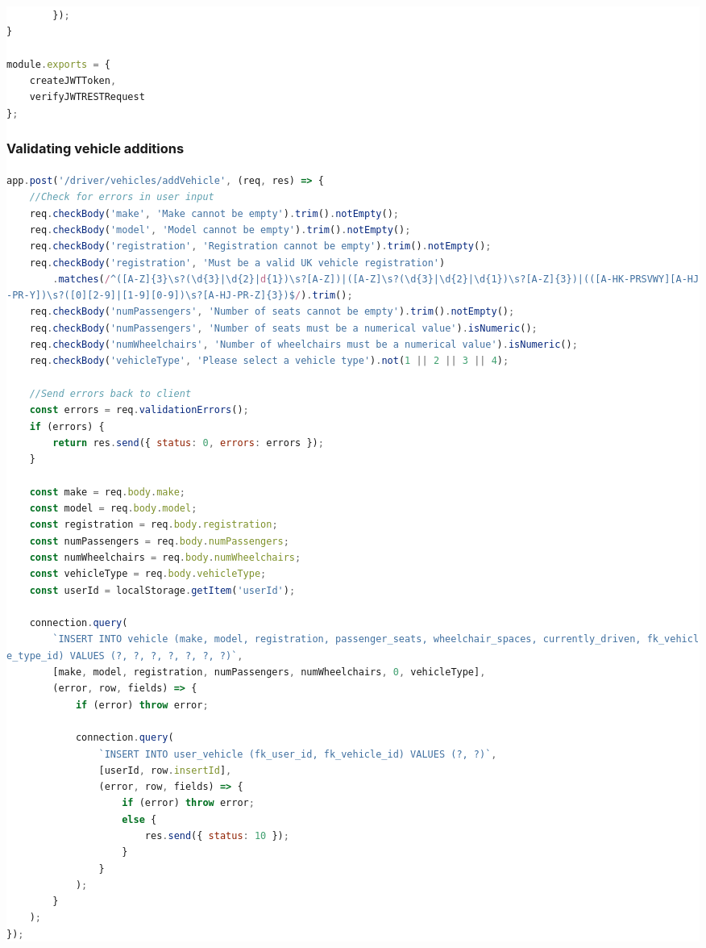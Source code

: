 ```javascript
        });
}

module.exports = {
    createJWTToken,
    verifyJWTRESTRequest
};
```
### Validating vehicle additions

```javascript
app.post('/driver/vehicles/addVehicle', (req, res) => {
	//Check for errors in user input
	req.checkBody('make', 'Make cannot be empty').trim().notEmpty();
	req.checkBody('model', 'Model cannot be empty').trim().notEmpty();
	req.checkBody('registration', 'Registration cannot be empty').trim().notEmpty();
	req.checkBody('registration', 'Must be a valid UK vehicle registration')
		.matches(/^([A-Z]{3}\s?(\d{3}|\d{2}|d{1})\s?[A-Z])|([A-Z]\s?(\d{3}|\d{2}|\d{1})\s?[A-Z]{3})|(([A-HK-PRSVWY][A-HJ-PR-Y])\s?([0][2-9]|[1-9][0-9])\s?[A-HJ-PR-Z]{3})$/).trim();
	req.checkBody('numPassengers', 'Number of seats cannot be empty').trim().notEmpty();
	req.checkBody('numPassengers', 'Number of seats must be a numerical value').isNumeric();
	req.checkBody('numWheelchairs', 'Number of wheelchairs must be a numerical value').isNumeric();
	req.checkBody('vehicleType', 'Please select a vehicle type').not(1 || 2 || 3 || 4);

	//Send errors back to client
	const errors = req.validationErrors();
	if (errors) {
		return res.send({ status: 0, errors: errors });
	}

	const make = req.body.make;
	const model = req.body.model;
	const registration = req.body.registration;
	const numPassengers = req.body.numPassengers;
	const numWheelchairs = req.body.numWheelchairs;
	const vehicleType = req.body.vehicleType;
	const userId = localStorage.getItem('userId');

	connection.query(
		`INSERT INTO vehicle (make, model, registration, passenger_seats, wheelchair_spaces, currently_driven, fk_vehicle_type_id) VALUES (?, ?, ?, ?, ?, ?, ?)`,
		[make, model, registration, numPassengers, numWheelchairs, 0, vehicleType],
		(error, row, fields) => {
			if (error) throw error;

			connection.query(
				`INSERT INTO user_vehicle (fk_user_id, fk_vehicle_id) VALUES (?, ?)`,
				[userId, row.insertId],
				(error, row, fields) => {
					if (error) throw error;
					else {
						res.send({ status: 10 });
					}
				}
			);
		}
	);
});
```

